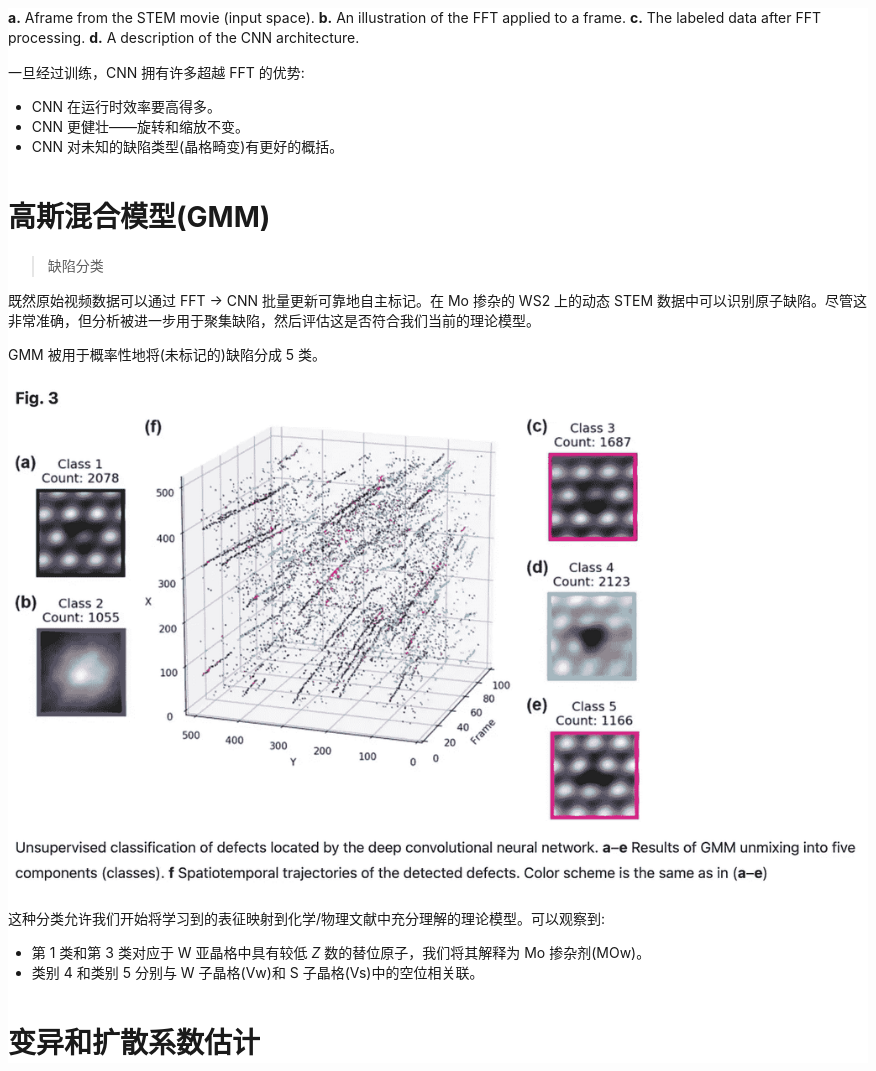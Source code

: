 **a.** Aframe from the STEM movie (input space). **b.** An illustration of the FFT applied to a frame. **c.** The labeled data after FFT processing. **d.** A description of the CNN architecture.

一旦经过训练，CNN 拥有许多超越 FFT 的优势:

*   CNN 在运行时效率要高得多。
*   CNN 更健壮——旋转和缩放不变。
*   CNN 对未知的缺陷类型(晶格畸变)有更好的概括。

# 高斯混合模型(GMM)

> 缺陷分类

既然原始视频数据可以通过 FFT → CNN 批量更新可靠地自主标记。在 Mo 掺杂的 WS2 上的动态 STEM 数据中可以识别原子缺陷。尽管这非常准确，但分析被进一步用于聚集缺陷，然后评估这是否符合我们当前的理论模型。

GMM 被用于概率性地将(未标记的)缺陷分成 5 类。

![](img/0827c301802edfa24e86a1b0ed7efb56.png)

这种分类允许我们开始将学习到的表征映射到化学/物理文献中充分理解的理论模型。可以观察到:

*   第 1 类和第 3 类对应于 W 亚晶格中具有较低 *Z* 数的替位原子，我们将其解释为 Mo 掺杂剂(MOw)。
*   类别 4 和类别 5 分别与 W 子晶格(Vw)和 S 子晶格(Vs)中的空位相关联。

# 变异和扩散系数估计
